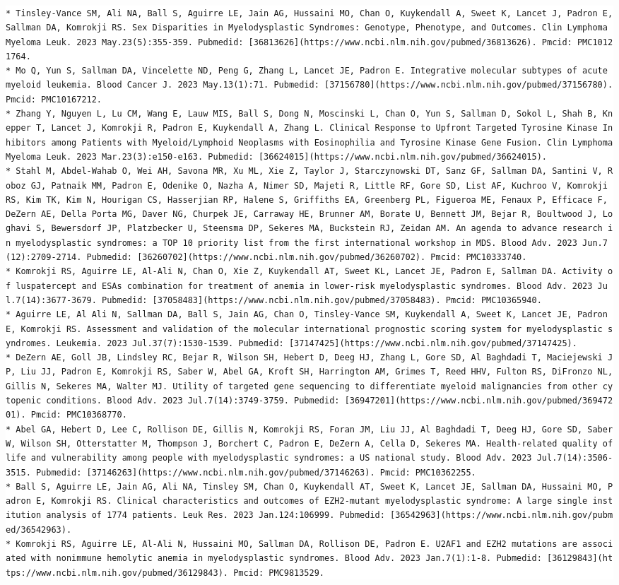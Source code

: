     * Tinsley-Vance SM, Ali NA, Ball S, Aguirre LE, Jain AG, Hussaini MO, Chan O, Kuykendall A, Sweet K, Lancet J, Padron E, Sallman DA, Komrokji RS. Sex Disparities in Myelodysplastic Syndromes: Genotype, Phenotype, and Outcomes. Clin Lymphoma Myeloma Leuk. 2023 May.23(5):355-359. Pubmedid: [36813626](https://www.ncbi.nlm.nih.gov/pubmed/36813626). Pmcid: PMC10121764. 
    * Mo Q, Yun S, Sallman DA, Vincelette ND, Peng G, Zhang L, Lancet JE, Padron E. Integrative molecular subtypes of acute myeloid leukemia. Blood Cancer J. 2023 May.13(1):71. Pubmedid: [37156780](https://www.ncbi.nlm.nih.gov/pubmed/37156780). Pmcid: PMC10167212. 
    * Zhang Y, Nguyen L, Lu CM, Wang E, Lauw MIS, Ball S, Dong N, Moscinski L, Chan O, Yun S, Sallman D, Sokol L, Shah B, Knepper T, Lancet J, Komrokji R, Padron E, Kuykendall A, Zhang L. Clinical Response to Upfront Targeted Tyrosine Kinase Inhibitors among Patients with Myeloid/Lymphoid Neoplasms with Eosinophilia and Tyrosine Kinase Gene Fusion. Clin Lymphoma Myeloma Leuk. 2023 Mar.23(3):e150-e163. Pubmedid: [36624015](https://www.ncbi.nlm.nih.gov/pubmed/36624015). 
    * Stahl M, Abdel-Wahab O, Wei AH, Savona MR, Xu ML, Xie Z, Taylor J, Starczynowski DT, Sanz GF, Sallman DA, Santini V, Roboz GJ, Patnaik MM, Padron E, Odenike O, Nazha A, Nimer SD, Majeti R, Little RF, Gore SD, List AF, Kuchroo V, Komrokji RS, Kim TK, Kim N, Hourigan CS, Hasserjian RP, Halene S, Griffiths EA, Greenberg PL, Figueroa ME, Fenaux P, Efficace F, DeZern AE, Della Porta MG, Daver NG, Churpek JE, Carraway HE, Brunner AM, Borate U, Bennett JM, Bejar R, Boultwood J, Loghavi S, Bewersdorf JP, Platzbecker U, Steensma DP, Sekeres MA, Buckstein RJ, Zeidan AM. An agenda to advance research in myelodysplastic syndromes: a TOP 10 priority list from the first international workshop in MDS. Blood Adv. 2023 Jun.7(12):2709-2714. Pubmedid: [36260702](https://www.ncbi.nlm.nih.gov/pubmed/36260702). Pmcid: PMC10333740. 
    * Komrokji RS, Aguirre LE, Al-Ali N, Chan O, Xie Z, Kuykendall AT, Sweet KL, Lancet JE, Padron E, Sallman DA. Activity of luspatercept and ESAs combination for treatment of anemia in lower-risk myelodysplastic syndromes. Blood Adv. 2023 Jul.7(14):3677-3679. Pubmedid: [37058483](https://www.ncbi.nlm.nih.gov/pubmed/37058483). Pmcid: PMC10365940. 
    * Aguirre LE, Al Ali N, Sallman DA, Ball S, Jain AG, Chan O, Tinsley-Vance SM, Kuykendall A, Sweet K, Lancet JE, Padron E, Komrokji RS. Assessment and validation of the molecular international prognostic scoring system for myelodysplastic syndromes. Leukemia. 2023 Jul.37(7):1530-1539. Pubmedid: [37147425](https://www.ncbi.nlm.nih.gov/pubmed/37147425). 
    * DeZern AE, Goll JB, Lindsley RC, Bejar R, Wilson SH, Hebert D, Deeg HJ, Zhang L, Gore SD, Al Baghdadi T, Maciejewski JP, Liu JJ, Padron E, Komrokji RS, Saber W, Abel GA, Kroft SH, Harrington AM, Grimes T, Reed HHV, Fulton RS, DiFronzo NL, Gillis N, Sekeres MA, Walter MJ. Utility of targeted gene sequencing to differentiate myeloid malignancies from other cytopenic conditions. Blood Adv. 2023 Jul.7(14):3749-3759. Pubmedid: [36947201](https://www.ncbi.nlm.nih.gov/pubmed/36947201). Pmcid: PMC10368770. 
    * Abel GA, Hebert D, Lee C, Rollison DE, Gillis N, Komrokji RS, Foran JM, Liu JJ, Al Baghdadi T, Deeg HJ, Gore SD, Saber W, Wilson SH, Otterstatter M, Thompson J, Borchert C, Padron E, DeZern A, Cella D, Sekeres MA. Health-related quality of life and vulnerability among people with myelodysplastic syndromes: a US national study. Blood Adv. 2023 Jul.7(14):3506-3515. Pubmedid: [37146263](https://www.ncbi.nlm.nih.gov/pubmed/37146263). Pmcid: PMC10362255. 
    * Ball S, Aguirre LE, Jain AG, Ali NA, Tinsley SM, Chan O, Kuykendall AT, Sweet K, Lancet JE, Sallman DA, Hussaini MO, Padron E, Komrokji RS. Clinical characteristics and outcomes of EZH2-mutant myelodysplastic syndrome: A large single institution analysis of 1774 patients. Leuk Res. 2023 Jan.124:106999. Pubmedid: [36542963](https://www.ncbi.nlm.nih.gov/pubmed/36542963). 
    * Komrokji RS, Aguirre LE, Al-Ali N, Hussaini MO, Sallman DA, Rollison DE, Padron E. U2AF1 and EZH2 mutations are associated with nonimmune hemolytic anemia in myelodysplastic syndromes. Blood Adv. 2023 Jan.7(1):1-8. Pubmedid: [36129843](https://www.ncbi.nlm.nih.gov/pubmed/36129843). Pmcid: PMC9813529. 
